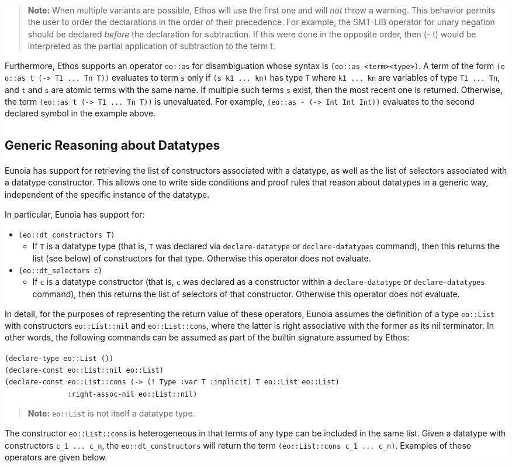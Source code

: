 > __Note:__ When multiple variants are possible, Ethos will use the first one and will _not_ throw a warning. This behavior permits the user to order the declarations in the order of their precedence. For example, the SMT-LIB operator for unary negation should be declared _before_ the declaration for subtraction. If this were done in the opposite order, then (- t) would be interpreted as the partial application of subtraction to the term t.

Furthermore, Ethos supports an operator `eo::as` for disambiguation whose syntax is `(eo::as <term><type>)`.
A term of the form `(eo::as t (-> T1 ... Tn T))` evaluates to term `s` only if `(s k1 ... kn)` has type `T` where `k1 ... kn` are variables of type `T1 ... Tn`, and `t` and `s` are atomic terms with the same name.
If multiple such terms `s` exist, then the most recent one is returned.
Otherwise, the term `(eo::as t (-> T1 ... Tn T))` is unevaluated.
For example, `(eo::as - (-> Int Int Int))` evaluates to the second declared symbol in the example above.

<a name="datatypes"></a>

## Generic Reasoning about Datatypes

Eunoia has support for retrieving the list of constructors associated with a datatype, as well as the list of selectors associated with a datatype constructor.
This allows one to write side conditions and proof rules that reason about datatypes in a generic way, independent of the specific instance of the datatype.

In particular, Eunoia has support for:
- `(eo::dt_constructors T)`
  - If `T` is a datatype type (that is, `T` was declared via `declare-datatype` or `declare-datatypes` command), then this returns the list (see below) of constructors for that type. Otherwise this operator does not evaluate.
- `(eo::dt_selectors c)`
  - If `c` is a datatype constructor (that is, `c` was declared as a constructor within a `declare-datatype` or `declare-datatypes` command), then this returns the list of selectors of that constructor. Otherwise this operator does not evaluate.

In detail, for the purposes of representing the return value of these operators, Eunoia assumes the definition of a type `eo::List` with constructors `eo::List::nil` and `eo::List::cons`, where the latter is right associative with the former as its nil terminator. In other words, the following commands can be assumed as part of the builtin signature assumed by Ethos:

```smt
(declare-type eo::List ())
(declare-const eo::List::nil eo::List)
(declare-const eo::List::cons (-> (! Type :var T :implicit) T eo::List eo::List)
               :right-assoc-nil eo::List::nil)
```

> __Note:__ `eo::List` is not itself a datatype type.

The constructor `eo::List::cons` is heterogeneous in that terms of any type can be included in the same list.
Given a datatype with constructors `c_1 ... c_n`, the `eo::dt_constructors` will return the term `(eo::List::cons c_1 ... c_n)`.
Examples of these operators are given below.
